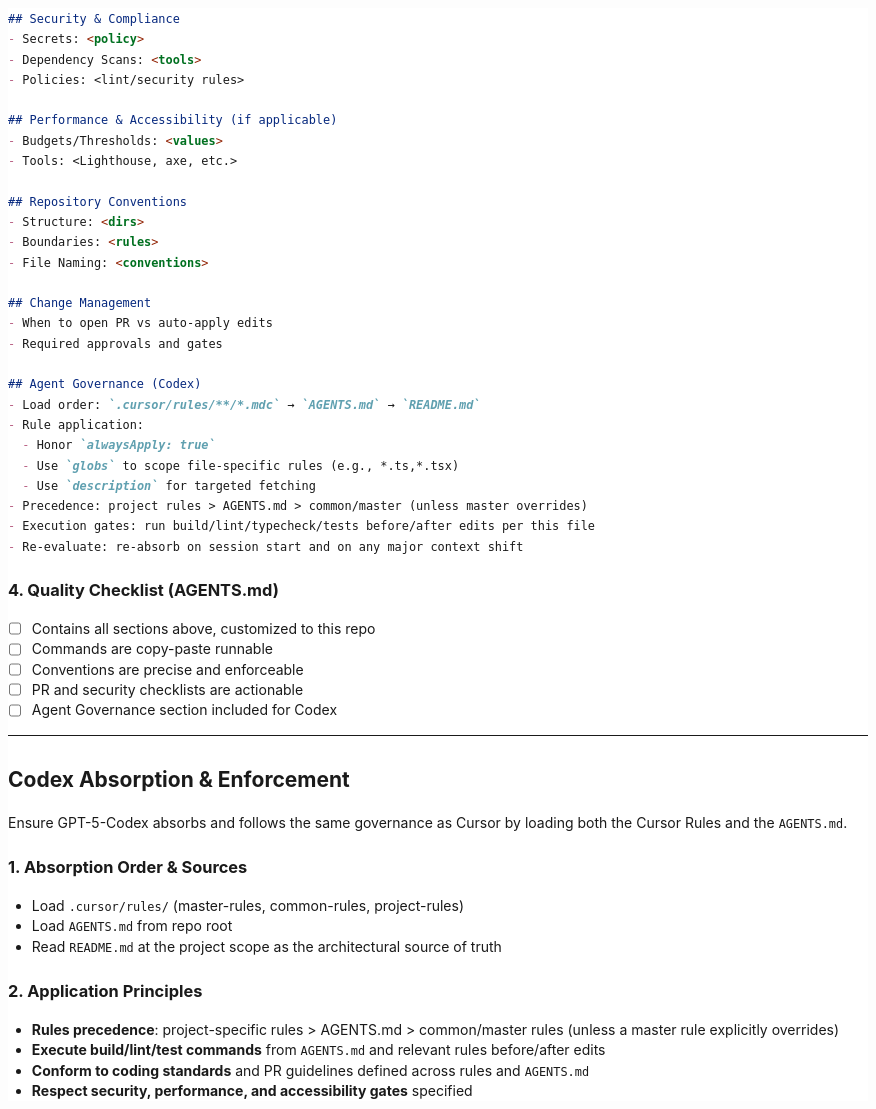 ```markdown
## Security & Compliance
- Secrets: <policy>
- Dependency Scans: <tools>
- Policies: <lint/security rules>

## Performance & Accessibility (if applicable)
- Budgets/Thresholds: <values>
- Tools: <Lighthouse, axe, etc.>

## Repository Conventions
- Structure: <dirs>
- Boundaries: <rules>
- File Naming: <conventions>

## Change Management
- When to open PR vs auto-apply edits
- Required approvals and gates

## Agent Governance (Codex)
- Load order: `.cursor/rules/**/*.mdc` → `AGENTS.md` → `README.md`
- Rule application:
  - Honor `alwaysApply: true`
  - Use `globs` to scope file-specific rules (e.g., *.ts,*.tsx)
  - Use `description` for targeted fetching
- Precedence: project rules > AGENTS.md > common/master (unless master overrides)
- Execution gates: run build/lint/typecheck/tests before/after edits per this file
- Re-evaluate: re-absorb on session start and on any major context shift
```

### 4. Quality Checklist (AGENTS.md)
- [ ] Contains all sections above, customized to this repo
- [ ] Commands are copy-paste runnable
- [ ] Conventions are precise and enforceable
- [ ] PR and security checklists are actionable
- [ ] Agent Governance section included for Codex

---

## Codex Absorption & Enforcement

Ensure GPT-5-Codex absorbs and follows the same governance as Cursor by loading both the Cursor Rules and the `AGENTS.md`.

### 1. Absorption Order & Sources
- Load `.cursor/rules/` (master-rules, common-rules, project-rules)
- Load `AGENTS.md` from repo root
- Read `README.md` at the project scope as the architectural source of truth

### 2. Application Principles
- **Rules precedence**: project-specific rules > AGENTS.md > common/master rules (unless a master rule explicitly overrides)
- **Execute build/lint/test commands** from `AGENTS.md` and relevant rules before/after edits
- **Conform to coding standards** and PR guidelines defined across rules and `AGENTS.md`
- **Respect security, performance, and accessibility gates** specified
